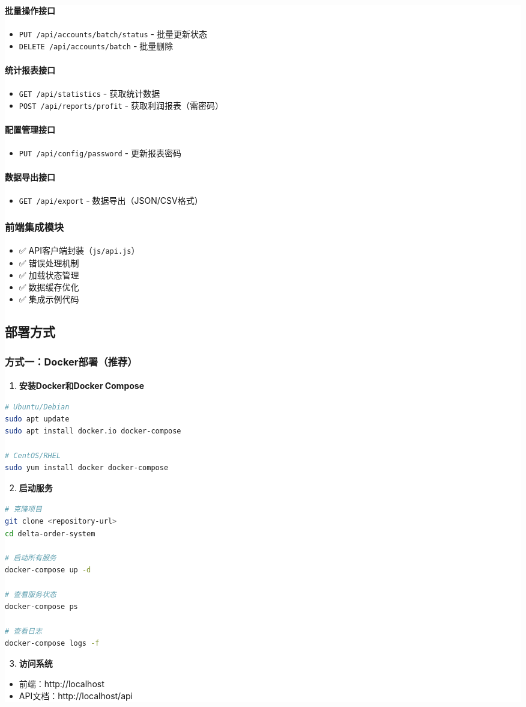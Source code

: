 #### 批量操作接口
- `PUT /api/accounts/batch/status` - 批量更新状态
- `DELETE /api/accounts/batch` - 批量删除

#### 统计报表接口
- `GET /api/statistics` - 获取统计数据
- `POST /api/reports/profit` - 获取利润报表（需密码）

#### 配置管理接口
- `PUT /api/config/password` - 更新报表密码

#### 数据导出接口
- `GET /api/export` - 数据导出（JSON/CSV格式）

### 前端集成模块
- ✅ API客户端封装（`js/api.js`）
- ✅ 错误处理机制
- ✅ 加载状态管理
- ✅ 数据缓存优化
- ✅ 集成示例代码

## 部署方式

### 方式一：Docker部署（推荐）

1. **安装Docker和Docker Compose**
```bash
# Ubuntu/Debian
sudo apt update
sudo apt install docker.io docker-compose

# CentOS/RHEL
sudo yum install docker docker-compose
```

2. **启动服务**
```bash
# 克隆项目
git clone <repository-url>
cd delta-order-system

# 启动所有服务
docker-compose up -d

# 查看服务状态
docker-compose ps

# 查看日志
docker-compose logs -f
```

3. **访问系统**
- 前端：http://localhost
- API文档：http://localhost/api
